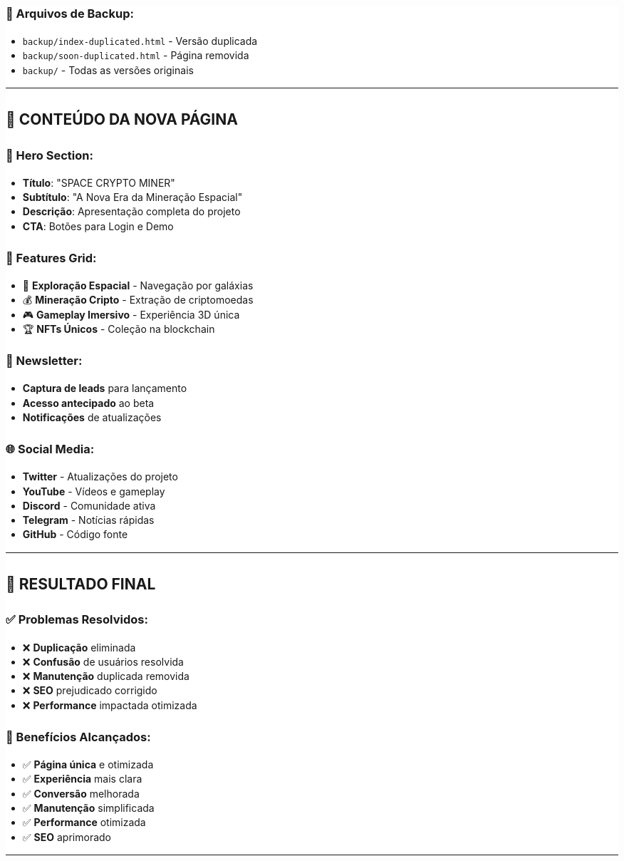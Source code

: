 ### **📁 Arquivos de Backup:**
- `backup/index-duplicated.html` - Versão duplicada
- `backup/soon-duplicated.html` - Página removida
- `backup/` - Todas as versões originais

---

## 🎨 **CONTEÚDO DA NOVA PÁGINA**

### **🚀 Hero Section:**
- **Título**: "SPACE CRYPTO MINER"
- **Subtítulo**: "A Nova Era da Mineração Espacial"
- **Descrição**: Apresentação completa do projeto
- **CTA**: Botões para Login e Demo

### **🎯 Features Grid:**
- 🚀 **Exploração Espacial** - Navegação por galáxias
- 💰 **Mineração Cripto** - Extração de criptomoedas
- 🎮 **Gameplay Imersivo** - Experiência 3D única
- 🏆 **NFTs Únicos** - Coleção na blockchain

### **📧 Newsletter:**
- **Captura de leads** para lançamento
- **Acesso antecipado** ao beta
- **Notificações** de atualizações

### **🌐 Social Media:**
- **Twitter** - Atualizações do projeto
- **YouTube** - Vídeos e gameplay
- **Discord** - Comunidade ativa
- **Telegram** - Notícias rápidas
- **GitHub** - Código fonte

---

## 🎉 **RESULTADO FINAL**

### **✅ Problemas Resolvidos:**
- ❌ **Duplicação** eliminada
- ❌ **Confusão** de usuários resolvida
- ❌ **Manutenção** duplicada removida
- ❌ **SEO** prejudicado corrigido
- ❌ **Performance** impactada otimizada

### **🎯 Benefícios Alcançados:**
- ✅ **Página única** e otimizada
- ✅ **Experiência** mais clara
- ✅ **Conversão** melhorada
- ✅ **Manutenção** simplificada
- ✅ **Performance** otimizada
- ✅ **SEO** aprimorado

---
